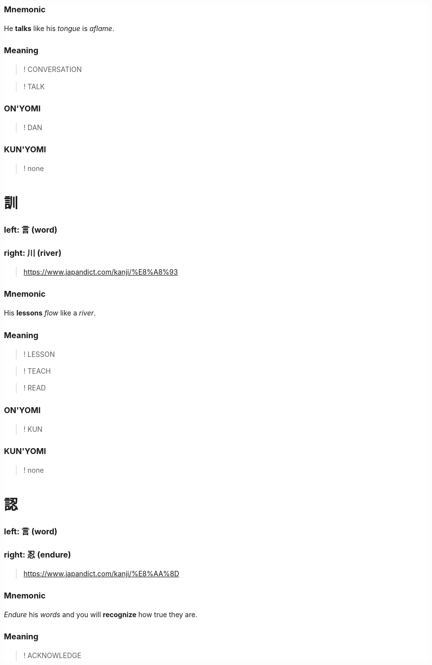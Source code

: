 ### Mnemonic
He **talks** like his _tongue_ is _aflame_.

### Meaning
>! CONVERSATION

>! TALK

### ON'YOMI
>! DAN

### KUN'YOMI
>! none


# 訓
### left: 言 (word)
### right: 川 (river)
> https://www.japandict.com/kanji/%E8%A8%93

### Mnemonic
His **lessons** _flow_ like a _river_.

### Meaning
>! LESSON

>! TEACH

>! READ

### ON'YOMI
>! KUN

### KUN'YOMI
>! none


# 認
### left: 言 (word)
### right: 忍 (endure)
> https://www.japandict.com/kanji/%E8%AA%8D

### Mnemonic
_Endure_ his _words_ and you will **recognize** how true they are.

### Meaning
>! ACKNOWLEDGE
